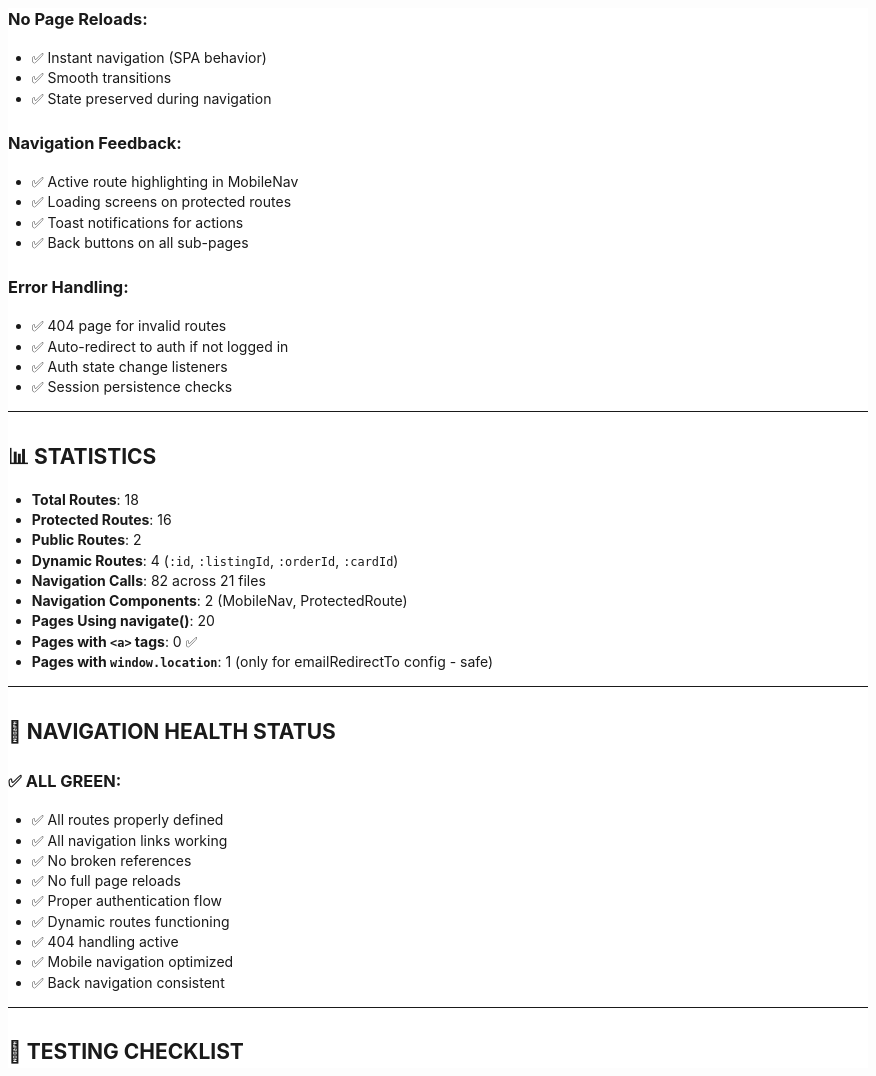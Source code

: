 ### **No Page Reloads**:
- ✅ Instant navigation (SPA behavior)
- ✅ Smooth transitions
- ✅ State preserved during navigation

### **Navigation Feedback**:
- ✅ Active route highlighting in MobileNav
- ✅ Loading screens on protected routes
- ✅ Toast notifications for actions
- ✅ Back buttons on all sub-pages

### **Error Handling**:
- ✅ 404 page for invalid routes
- ✅ Auto-redirect to auth if not logged in
- ✅ Auth state change listeners
- ✅ Session persistence checks

---

## 📊 **STATISTICS**

- **Total Routes**: 18
- **Protected Routes**: 16
- **Public Routes**: 2
- **Dynamic Routes**: 4 (`:id`, `:listingId`, `:orderId`, `:cardId`)
- **Navigation Calls**: 82 across 21 files
- **Navigation Components**: 2 (MobileNav, ProtectedRoute)
- **Pages Using navigate()**: 20
- **Pages with `<a>` tags**: 0 ✅
- **Pages with `window.location`**: 1 (only for emailRedirectTo config - safe)

---

## 🚀 **NAVIGATION HEALTH STATUS**

### **✅ ALL GREEN**:
- ✅ All routes properly defined
- ✅ All navigation links working
- ✅ No broken references
- ✅ No full page reloads
- ✅ Proper authentication flow
- ✅ Dynamic routes functioning
- ✅ 404 handling active
- ✅ Mobile navigation optimized
- ✅ Back navigation consistent

---

## 🧪 **TESTING CHECKLIST**
